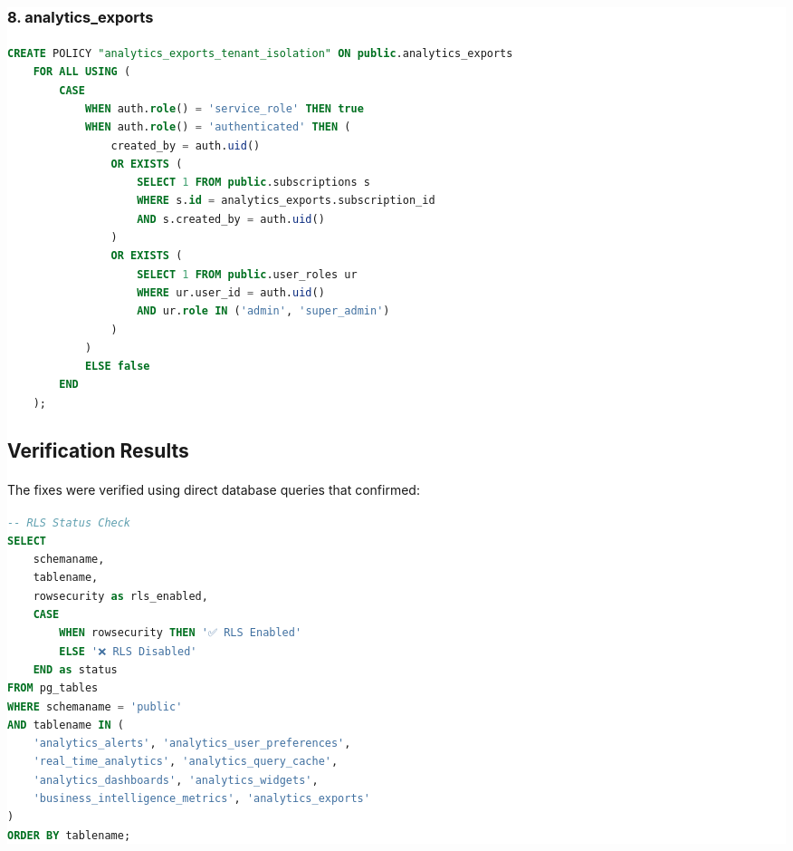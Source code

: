 ```sql
```

### 8. analytics_exports

```sql
CREATE POLICY "analytics_exports_tenant_isolation" ON public.analytics_exports
    FOR ALL USING (
        CASE 
            WHEN auth.role() = 'service_role' THEN true
            WHEN auth.role() = 'authenticated' THEN (
                created_by = auth.uid()
                OR EXISTS (
                    SELECT 1 FROM public.subscriptions s
                    WHERE s.id = analytics_exports.subscription_id
                    AND s.created_by = auth.uid()
                )
                OR EXISTS (
                    SELECT 1 FROM public.user_roles ur
                    WHERE ur.user_id = auth.uid()
                    AND ur.role IN ('admin', 'super_admin')
                )
            )
            ELSE false
        END
    );
```

## Verification Results

The fixes were verified using direct database queries that confirmed:

```sql
-- RLS Status Check
SELECT 
    schemaname,
    tablename,
    rowsecurity as rls_enabled,
    CASE 
        WHEN rowsecurity THEN '✅ RLS Enabled'
        ELSE '❌ RLS Disabled'
    END as status
FROM pg_tables 
WHERE schemaname = 'public' 
AND tablename IN (
    'analytics_alerts', 'analytics_user_preferences', 
    'real_time_analytics', 'analytics_query_cache',
    'analytics_dashboards', 'analytics_widgets',
    'business_intelligence_metrics', 'analytics_exports'
)
ORDER BY tablename;
```
